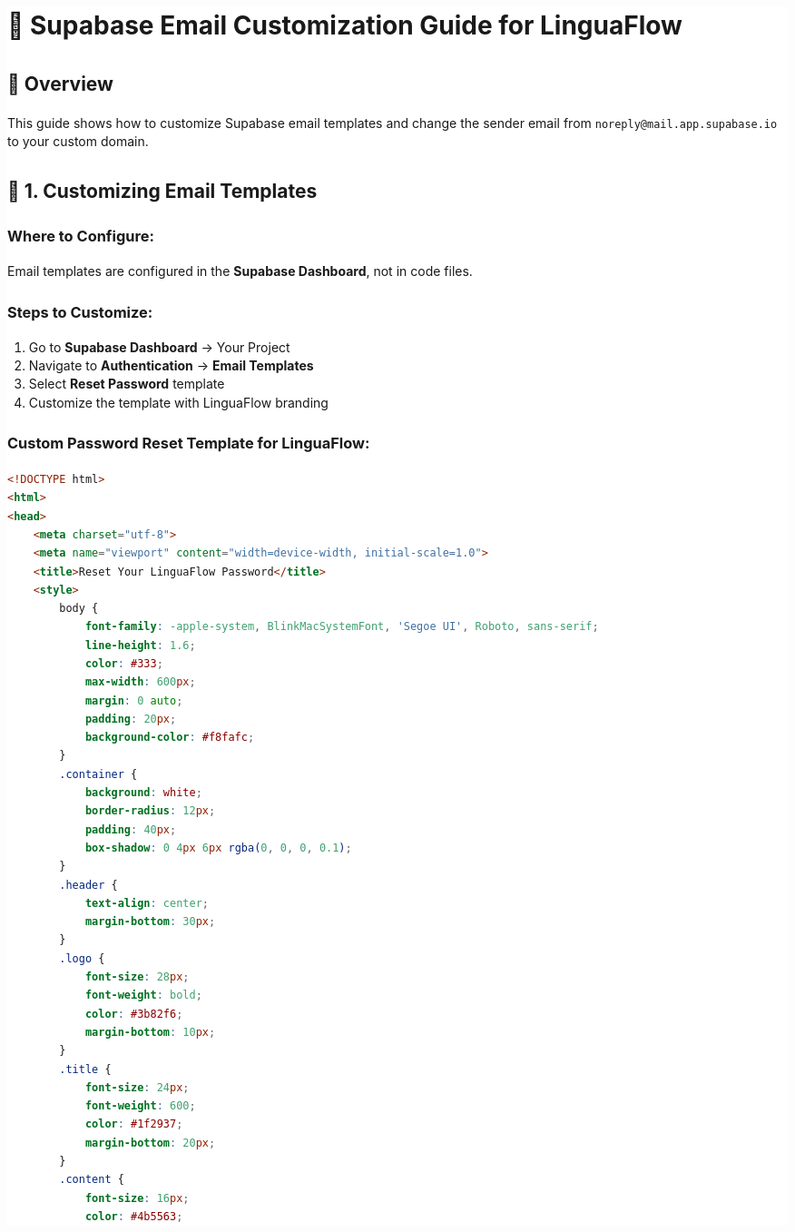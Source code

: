 # 📧 **Supabase Email Customization Guide for LinguaFlow**

## 🎯 **Overview**
This guide shows how to customize Supabase email templates and change the sender email from `noreply@mail.app.supabase.io` to your custom domain.

## 📝 **1. Customizing Email Templates**

### **Where to Configure:**
Email templates are configured in the **Supabase Dashboard**, not in code files.

### **Steps to Customize:**
1. Go to **Supabase Dashboard** → Your Project
2. Navigate to **Authentication** → **Email Templates**
3. Select **Reset Password** template
4. Customize the template with LinguaFlow branding

### **Custom Password Reset Template for LinguaFlow:**

```html
<!DOCTYPE html>
<html>
<head>
    <meta charset="utf-8">
    <meta name="viewport" content="width=device-width, initial-scale=1.0">
    <title>Reset Your LinguaFlow Password</title>
    <style>
        body {
            font-family: -apple-system, BlinkMacSystemFont, 'Segoe UI', Roboto, sans-serif;
            line-height: 1.6;
            color: #333;
            max-width: 600px;
            margin: 0 auto;
            padding: 20px;
            background-color: #f8fafc;
        }
        .container {
            background: white;
            border-radius: 12px;
            padding: 40px;
            box-shadow: 0 4px 6px rgba(0, 0, 0, 0.1);
        }
        .header {
            text-align: center;
            margin-bottom: 30px;
        }
        .logo {
            font-size: 28px;
            font-weight: bold;
            color: #3b82f6;
            margin-bottom: 10px;
        }
        .title {
            font-size: 24px;
            font-weight: 600;
            color: #1f2937;
            margin-bottom: 20px;
        }
        .content {
            font-size: 16px;
            color: #4b5563;
```